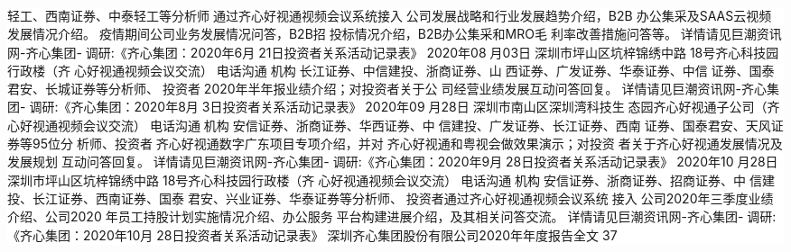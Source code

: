 轻工、西南证券、中泰轻工等分析师
通过齐心好视通视频会议系统接入
公司发展战略和行业发展趋势介绍，B2B
办公集采及SAAS云视频发展情况介绍。
疫情期间公司业务发展情况问答，B2B招
投标情况介绍，B2B办公集采和MRO毛
利率改善措施问答等。
详情请见巨潮资讯网-齐心集团-
调研:《齐心集团：2020年6月
21日投资者关系活动记录表》
2020年08
月03日
深圳市坪山区坑梓锦绣中路
18号齐心科技园行政楼（齐
心好视通视频会议交流）
电话沟通
机构
长江证券、中信建投、浙商证券、山
西证券、广发证券、华泰证券、中信
证券、国泰君安、长城证券等分析师、
投资者
2020年半年报业绩介绍；对投资者关于公
司经营业绩发展互动问答回复。
详情请见巨潮资讯网-齐心集团-
调研:《齐心集团：2020年8月
3日投资者关系活动记录表》
2020年09
月28日
深圳市南山区深圳湾科技生
态园齐心好视通子公司（齐
心好视通视频会议交流）
电话沟通
机构
安信证券、浙商证券、华西证券、中
信建投、广发证券、长江证券、西南
证券、国泰君安、天风证券等95位分
析师、投资者
齐心好视通数字广东项目专项介绍，并对
齐心好视通和粤视会做效果演示；对投资
者关于齐心好视通发展情况及发展规划
互动问答回复。
详情请见巨潮资讯网-齐心集团-
调研:《齐心集团：2020年9月
28日投资者关系活动记录表》
2020年10
月28日
深圳市坪山区坑梓锦绣中路
18号齐心科技园行政楼（齐
心好视通视频会议交流）
电话沟通
机构
安信证券、浙商证券、招商证券、中
信建投、长江证券、西南证券、国泰
君安、兴业证券、华泰证券等分析师、
投资者通过齐心好视通视频会议系统
接入
公司2020年三季度业绩介绍、公司2020
年员工持股计划实施情况介绍、办公服务
平台构建进展介绍，及其相关问答交流。
详情请见巨潮资讯网-齐心集团-
调研:《齐心集团：2020年10月
28日投资者关系活动记录表》
深圳齐心集团股份有限公司2020年年度报告全文
37